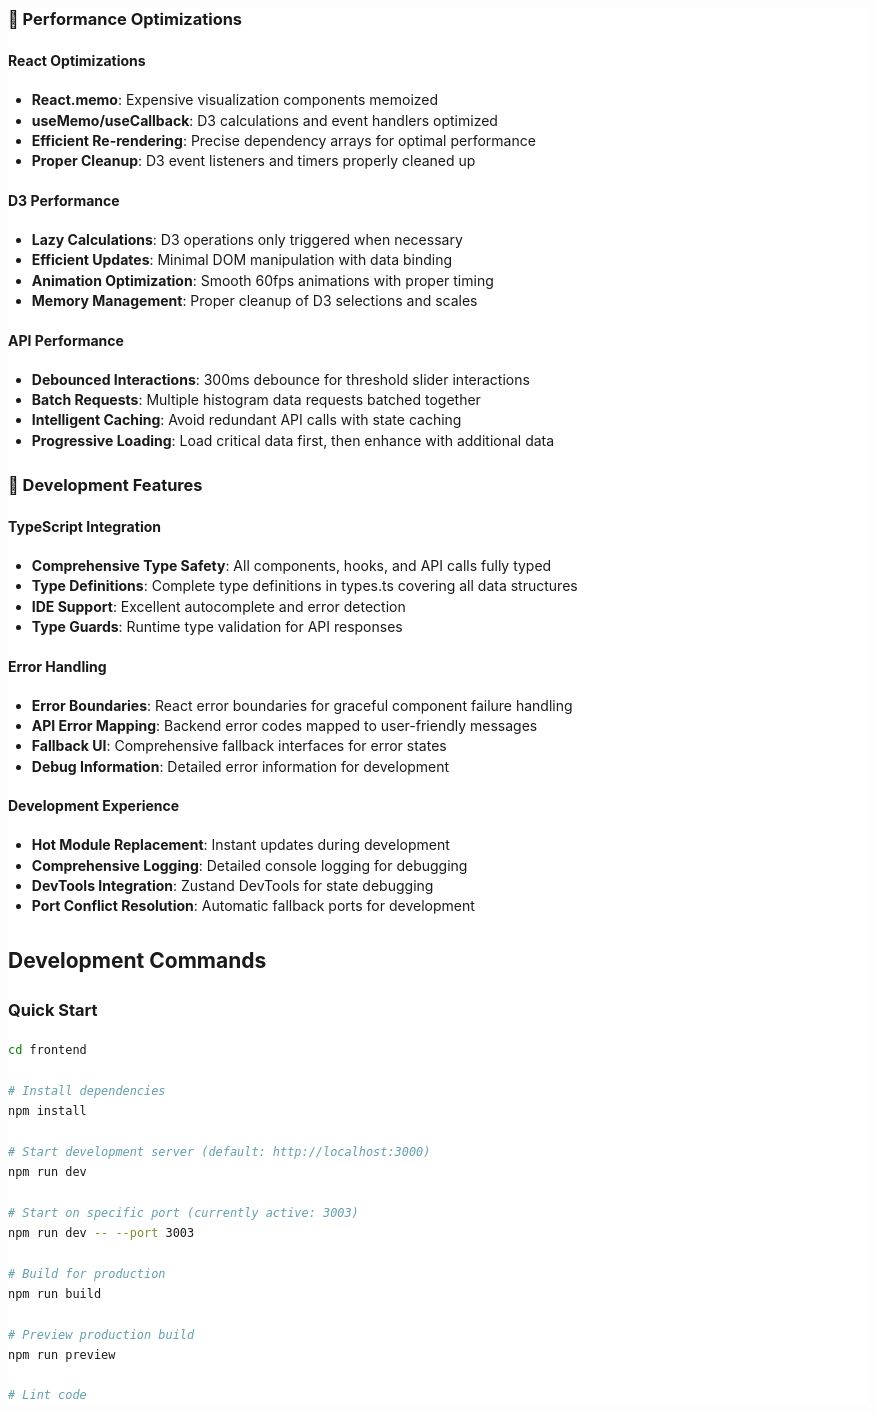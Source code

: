 ### 🚀 Performance Optimizations

#### React Optimizations
- **React.memo**: Expensive visualization components memoized
- **useMemo/useCallback**: D3 calculations and event handlers optimized
- **Efficient Re-rendering**: Precise dependency arrays for optimal performance
- **Proper Cleanup**: D3 event listeners and timers properly cleaned up

#### D3 Performance
- **Lazy Calculations**: D3 operations only triggered when necessary
- **Efficient Updates**: Minimal DOM manipulation with data binding
- **Animation Optimization**: Smooth 60fps animations with proper timing
- **Memory Management**: Proper cleanup of D3 selections and scales

#### API Performance
- **Debounced Interactions**: 300ms debounce for threshold slider interactions
- **Batch Requests**: Multiple histogram data requests batched together
- **Intelligent Caching**: Avoid redundant API calls with state caching
- **Progressive Loading**: Load critical data first, then enhance with additional data

### 🔧 Development Features

#### TypeScript Integration
- **Comprehensive Type Safety**: All components, hooks, and API calls fully typed
- **Type Definitions**: Complete type definitions in types.ts covering all data structures
- **IDE Support**: Excellent autocomplete and error detection
- **Type Guards**: Runtime type validation for API responses

#### Error Handling
- **Error Boundaries**: React error boundaries for graceful component failure handling
- **API Error Mapping**: Backend error codes mapped to user-friendly messages
- **Fallback UI**: Comprehensive fallback interfaces for error states
- **Debug Information**: Detailed error information for development

#### Development Experience
- **Hot Module Replacement**: Instant updates during development
- **Comprehensive Logging**: Detailed console logging for debugging
- **DevTools Integration**: Zustand DevTools for state debugging
- **Port Conflict Resolution**: Automatic fallback ports for development

## Development Commands

### Quick Start
```bash
cd frontend

# Install dependencies
npm install

# Start development server (default: http://localhost:3000)
npm run dev

# Start on specific port (currently active: 3003)
npm run dev -- --port 3003

# Build for production
npm run build

# Preview production build
npm run preview

# Lint code
```